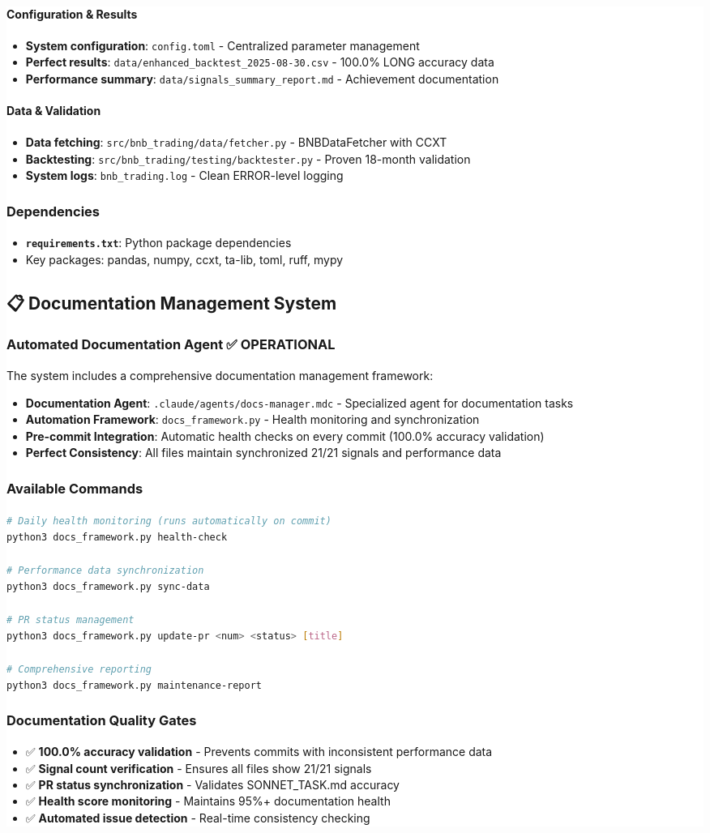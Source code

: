 #### Configuration & Results

-   **System configuration**: `config.toml` - Centralized parameter management
-   **Perfect results**: `data/enhanced_backtest_2025-08-30.csv` - 100.0% LONG accuracy data
-   **Performance summary**: `data/signals_summary_report.md` - Achievement documentation

#### Data & Validation

-   **Data fetching**: `src/bnb_trading/data/fetcher.py` - BNBDataFetcher with CCXT
-   **Backtesting**: `src/bnb_trading/testing/backtester.py` - Proven 18-month validation
-   **System logs**: `bnb_trading.log` - Clean ERROR-level logging

### Dependencies

-   **`requirements.txt`**: Python package dependencies
-   Key packages: pandas, numpy, ccxt, ta-lib, toml, ruff, mypy

## 📋 Documentation Management System

### **Automated Documentation Agent** ✅ OPERATIONAL

The system includes a comprehensive documentation management framework:

-   **Documentation Agent**: `.claude/agents/docs-manager.mdc` - Specialized agent for documentation tasks
-   **Automation Framework**: `docs_framework.py` - Health monitoring and synchronization
-   **Pre-commit Integration**: Automatic health checks on every commit (100.0% accuracy validation)
-   **Perfect Consistency**: All files maintain synchronized 21/21 signals and performance data

### **Available Commands**

```bash
# Daily health monitoring (runs automatically on commit)
python3 docs_framework.py health-check

# Performance data synchronization
python3 docs_framework.py sync-data

# PR status management
python3 docs_framework.py update-pr <num> <status> [title]

# Comprehensive reporting
python3 docs_framework.py maintenance-report
```

### **Documentation Quality Gates**

-   ✅ **100.0% accuracy validation** - Prevents commits with inconsistent performance data
-   ✅ **Signal count verification** - Ensures all files show 21/21 signals
-   ✅ **PR status synchronization** - Validates SONNET_TASK.md accuracy
-   ✅ **Health score monitoring** - Maintains 95%+ documentation health
-   ✅ **Automated issue detection** - Real-time consistency checking
